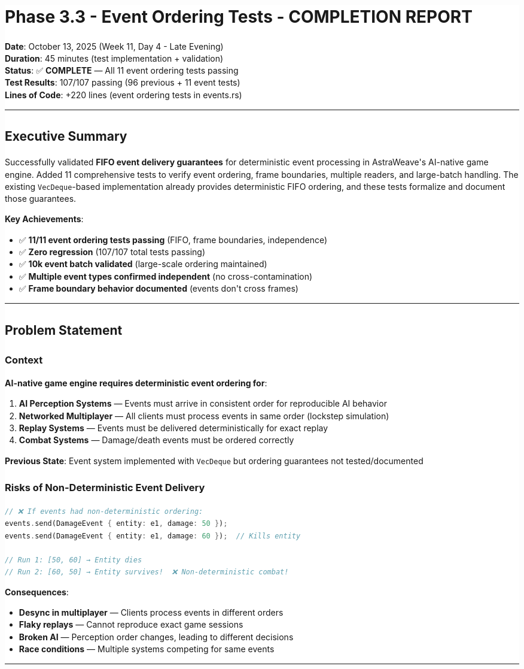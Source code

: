 # Phase 3.3 - Event Ordering Tests - COMPLETION REPORT

**Date**: October 13, 2025 (Week 11, Day 4 - Late Evening)  
**Duration**: 45 minutes (test implementation + validation)  
**Status**: ✅ **COMPLETE** — All 11 event ordering tests passing  
**Test Results**: 107/107 passing (96 previous + 11 event tests)  
**Lines of Code**: +220 lines (event ordering tests in events.rs)

---

## Executive Summary

Successfully validated **FIFO event delivery guarantees** for deterministic event processing in AstraWeave's AI-native game engine. Added 11 comprehensive tests to verify event ordering, frame boundaries, multiple readers, and large-batch handling. The existing `VecDeque`-based implementation already provides deterministic FIFO ordering, and these tests formalize and document those guarantees.

**Key Achievements**:
- ✅ **11/11 event ordering tests passing** (FIFO, frame boundaries, independence)
- ✅ **Zero regression** (107/107 total tests passing)
- ✅ **10k event batch validated** (large-scale ordering maintained)
- ✅ **Multiple event types confirmed independent** (no cross-contamination)
- ✅ **Frame boundary behavior documented** (events don't cross frames)

---

## Problem Statement

### Context

**AI-native game engine requires deterministic event ordering for**:
1. **AI Perception Systems** — Events must arrive in consistent order for reproducible AI behavior
2. **Networked Multiplayer** — All clients must process events in same order (lockstep simulation)
3. **Replay Systems** — Events must be delivered deterministically for exact replay
4. **Combat Systems** — Damage/death events must be ordered correctly

**Previous State**: Event system implemented with `VecDeque` but ordering guarantees not tested/documented

### Risks of Non-Deterministic Event Delivery

```rust
// ❌ If events had non-deterministic ordering:
events.send(DamageEvent { entity: e1, damage: 50 });
events.send(DamageEvent { entity: e1, damage: 60 });  // Kills entity

// Run 1: [50, 60] → Entity dies
// Run 2: [60, 50] → Entity survives!  ❌ Non-deterministic combat!
```

**Consequences**:
- **Desync in multiplayer** — Clients process events in different orders
- **Flaky replays** — Cannot reproduce exact game sessions
- **Broken AI** — Perception order changes, leading to different decisions
- **Race conditions** — Multiple systems competing for same events

---